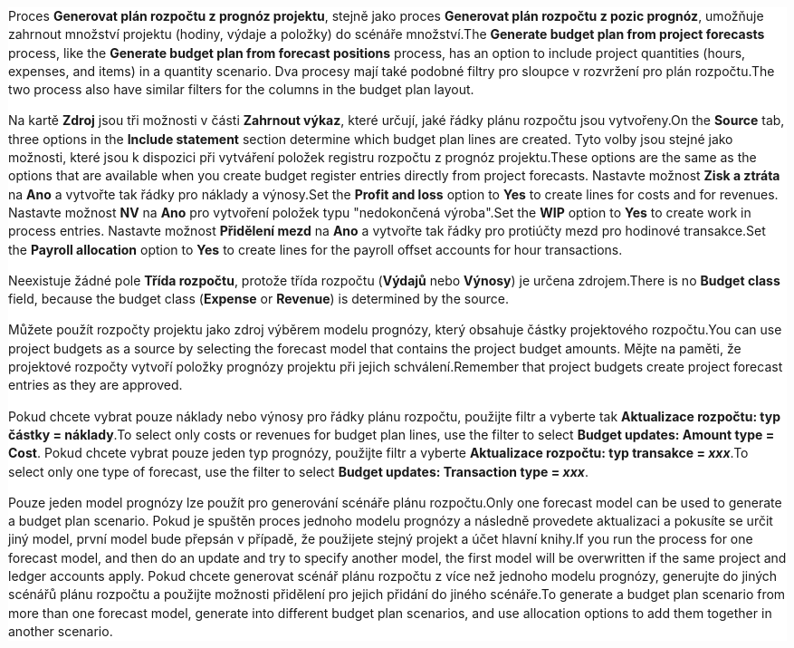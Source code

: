 <span data-ttu-id="12377-187">Proces **Generovat plán rozpočtu z prognóz projektu**, stejně jako proces **Generovat plán rozpočtu z pozic prognóz**, umožňuje zahrnout množství projektu (hodiny, výdaje a položky) do scénáře množství.</span><span class="sxs-lookup"><span data-stu-id="12377-187">The **Generate budget plan from project forecasts** process, like the **Generate budget plan from forecast positions** process, has an option to include project quantities (hours, expenses, and items) in a quantity scenario.</span></span> <span data-ttu-id="12377-188">Dva procesy mají také podobné filtry pro sloupce v rozvržení pro plán rozpočtu.</span><span class="sxs-lookup"><span data-stu-id="12377-188">The two process also have similar filters for the columns in the budget plan layout.</span></span> 

<span data-ttu-id="12377-189">Na kartě **Zdroj** jsou tři možnosti v části **Zahrnout výkaz**, které určují, jaké řádky plánu rozpočtu jsou vytvořeny.</span><span class="sxs-lookup"><span data-stu-id="12377-189">On the **Source** tab, three options in the **Include statement** section determine which budget plan lines are created.</span></span> <span data-ttu-id="12377-190">Tyto volby jsou stejné jako možnosti, které jsou k dispozici při vytváření položek registru rozpočtu z prognóz projektu.</span><span class="sxs-lookup"><span data-stu-id="12377-190">These options are the same as the options that are available when you create budget register entries directly from project forecasts.</span></span> <span data-ttu-id="12377-191">Nastavte možnost **Zisk a ztráta** na **Ano** a vytvořte tak řádky pro náklady a výnosy.</span><span class="sxs-lookup"><span data-stu-id="12377-191">Set the **Profit and loss** option to **Yes** to create lines for costs and for revenues.</span></span> <span data-ttu-id="12377-192">Nastavte možnost **NV** na **Ano** pro vytvoření položek typu "nedokončená výroba".</span><span class="sxs-lookup"><span data-stu-id="12377-192">Set the **WIP** option to **Yes** to create work in process entries.</span></span> <span data-ttu-id="12377-193">Nastavte možnost **Přidělení mezd** na **Ano** a vytvořte tak řádky pro protiúčty mezd pro hodinové transakce.</span><span class="sxs-lookup"><span data-stu-id="12377-193">Set the **Payroll allocation** option to **Yes** to create lines for the payroll offset accounts for hour transactions.</span></span> 

<span data-ttu-id="12377-194">Neexistuje žádné pole **Třída rozpočtu**, protože třída rozpočtu (**Výdajů** nebo **Výnosy**) je určena zdrojem.</span><span class="sxs-lookup"><span data-stu-id="12377-194">There is no **Budget class** field, because the budget class (**Expense** or **Revenue**) is determined by the source.</span></span> 

<span data-ttu-id="12377-195">Můžete použít rozpočty projektu jako zdroj výběrem modelu prognózy, který obsahuje částky projektového rozpočtu.</span><span class="sxs-lookup"><span data-stu-id="12377-195">You can use project budgets as a source by selecting the forecast model that contains the project budget amounts.</span></span> <span data-ttu-id="12377-196">Mějte na paměti, že projektové rozpočty vytvoří položky prognózy projektu při jejich schválení.</span><span class="sxs-lookup"><span data-stu-id="12377-196">Remember that project budgets create project forecast entries as they are approved.</span></span>

<span data-ttu-id="12377-197">Pokud chcete vybrat pouze náklady nebo výnosy pro řádky plánu rozpočtu, použijte filtr a vyberte tak **Aktualizace rozpočtu: typ částky = náklady**.</span><span class="sxs-lookup"><span data-stu-id="12377-197">To select only costs or revenues for budget plan lines, use the filter to select **Budget updates: Amount type = Cost**.</span></span> <span data-ttu-id="12377-198">Pokud chcete vybrat pouze jeden typ prognózy, použijte filtr a vyberte **Aktualizace rozpočtu: typ transakce = *xxx***.</span><span class="sxs-lookup"><span data-stu-id="12377-198">To select only one type of forecast, use the filter to select **Budget updates: Transaction type = *xxx***.</span></span> 

<span data-ttu-id="12377-199">Pouze jeden model prognózy lze použít pro generování scénáře plánu rozpočtu.</span><span class="sxs-lookup"><span data-stu-id="12377-199">Only one forecast model can be used to generate a budget plan scenario.</span></span> <span data-ttu-id="12377-200">Pokud je spuštěn proces jednoho modelu prognózy a následně provedete aktualizaci a pokusíte se určit jiný model, první model bude přepsán v případě, že použijete stejný projekt a účet hlavní knihy.</span><span class="sxs-lookup"><span data-stu-id="12377-200">If you run the process for one forecast model, and then do an update and try to specify another model, the first model will be overwritten if the same project and ledger accounts apply.</span></span> <span data-ttu-id="12377-201">Pokud chcete generovat scénář plánu rozpočtu z více než jednoho modelu prognózy, generujte do jiných scénářů plánu rozpočtu a použijte možnosti přidělení pro jejich přidání do jiného scénáře.</span><span class="sxs-lookup"><span data-stu-id="12377-201">To generate a budget plan scenario from more than one forecast model, generate into different budget plan scenarios, and use allocation options to add them together in another scenario.</span></span> 
